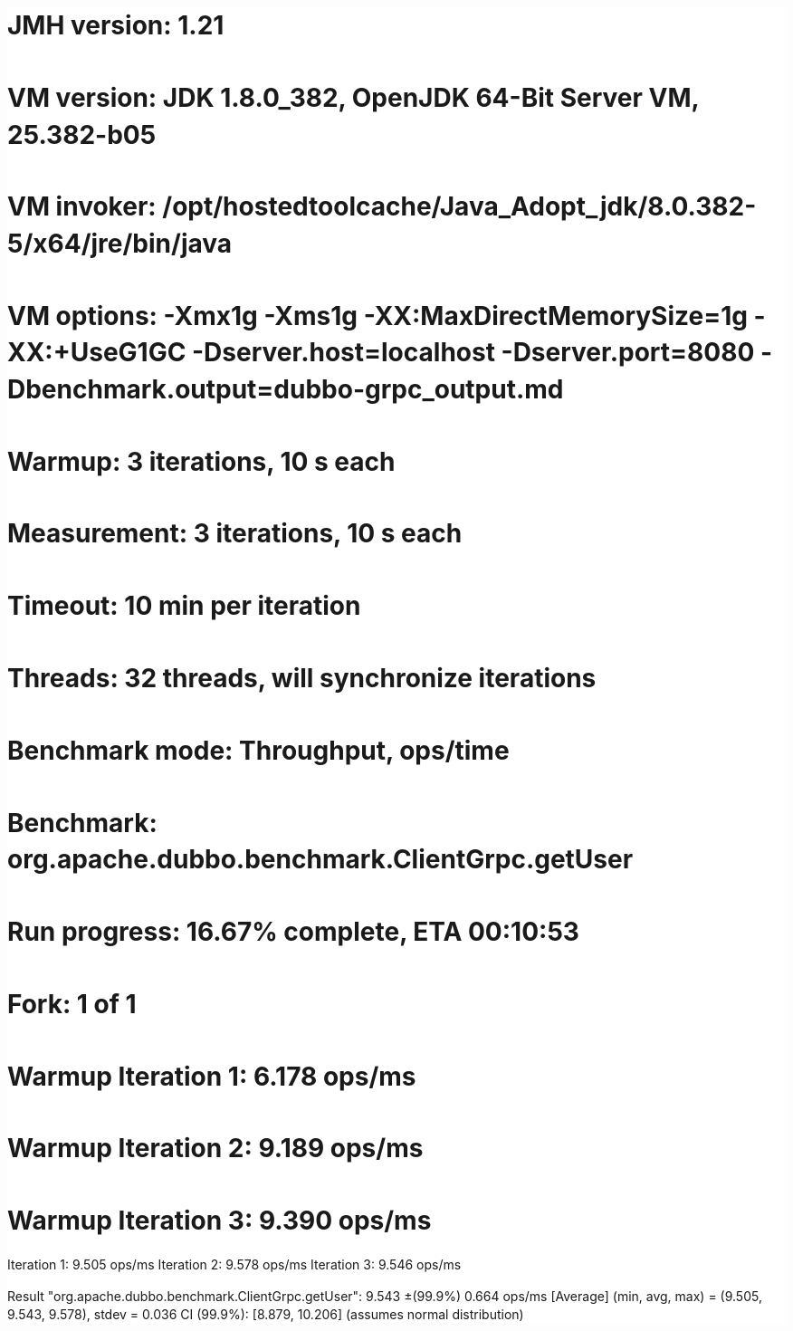
# JMH version: 1.21
# VM version: JDK 1.8.0_382, OpenJDK 64-Bit Server VM, 25.382-b05
# VM invoker: /opt/hostedtoolcache/Java_Adopt_jdk/8.0.382-5/x64/jre/bin/java
# VM options: -Xmx1g -Xms1g -XX:MaxDirectMemorySize=1g -XX:+UseG1GC -Dserver.host=localhost -Dserver.port=8080 -Dbenchmark.output=dubbo-grpc_output.md
# Warmup: 3 iterations, 10 s each
# Measurement: 3 iterations, 10 s each
# Timeout: 10 min per iteration
# Threads: 32 threads, will synchronize iterations
# Benchmark mode: Throughput, ops/time
# Benchmark: org.apache.dubbo.benchmark.ClientGrpc.getUser

# Run progress: 16.67% complete, ETA 00:10:53
# Fork: 1 of 1
# Warmup Iteration   1: 6.178 ops/ms
# Warmup Iteration   2: 9.189 ops/ms
# Warmup Iteration   3: 9.390 ops/ms
Iteration   1: 9.505 ops/ms
Iteration   2: 9.578 ops/ms
Iteration   3: 9.546 ops/ms


Result "org.apache.dubbo.benchmark.ClientGrpc.getUser":
  9.543 ±(99.9%) 0.664 ops/ms [Average]
  (min, avg, max) = (9.505, 9.543, 9.578), stdev = 0.036
  CI (99.9%): [8.879, 10.206] (assumes normal distribution)
